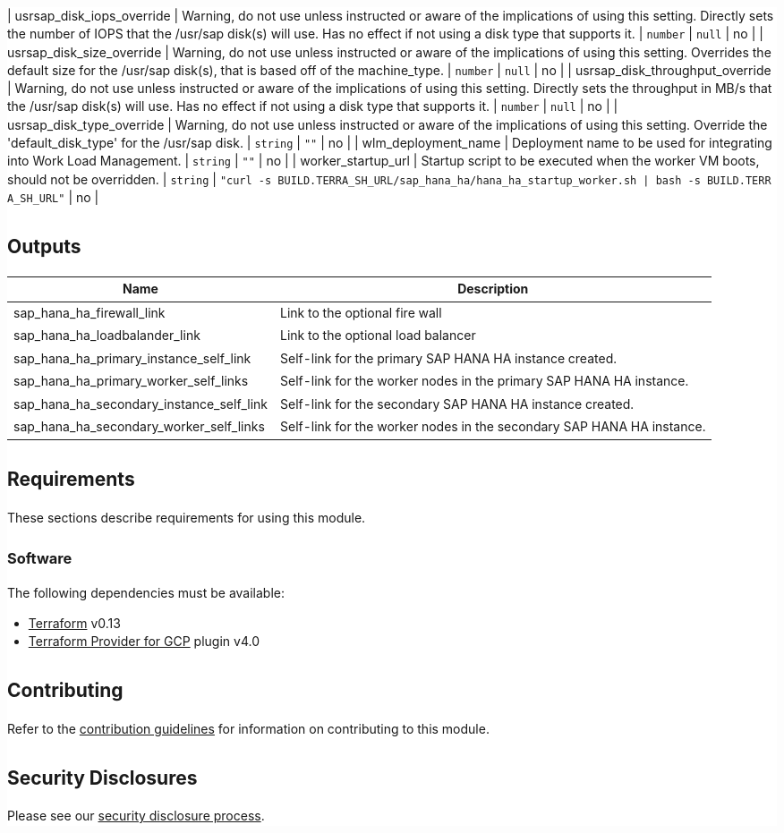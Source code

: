| usrsap\_disk\_iops\_override | Warning, do not use unless instructed or aware of the implications of using this setting. Directly sets the number of IOPS that the /usr/sap disk(s) will use. Has no effect if not using a disk type that supports it. | `number` | `null` | no |
| usrsap\_disk\_size\_override | Warning, do not use unless instructed or aware of the implications of using this setting. Overrides the default size for the /usr/sap disk(s), that is based off of the machine\_type. | `number` | `null` | no |
| usrsap\_disk\_throughput\_override | Warning, do not use unless instructed or aware of the implications of using this setting. Directly sets the throughput in MB/s that the /usr/sap disk(s) will use. Has no effect if not using a disk type that supports it. | `number` | `null` | no |
| usrsap\_disk\_type\_override | Warning, do not use unless instructed or aware of the implications of using this setting. Override the 'default\_disk\_type' for the /usr/sap disk. | `string` | `""` | no |
| wlm\_deployment\_name | Deployment name to be used for integrating into Work Load Management. | `string` | `""` | no |
| worker\_startup\_url | Startup script to be executed when the worker VM boots, should not be overridden. | `string` | `"curl -s BUILD.TERRA_SH_URL/sap_hana_ha/hana_ha_startup_worker.sh | bash -s BUILD.TERRA_SH_URL"` | no |

## Outputs

| Name | Description |
|------|-------------|
| sap\_hana\_ha\_firewall\_link | Link to the optional fire wall |
| sap\_hana\_ha\_loadbalander\_link | Link to the optional load balancer |
| sap\_hana\_ha\_primary\_instance\_self\_link | Self-link for the primary SAP HANA HA instance created. |
| sap\_hana\_ha\_primary\_worker\_self\_links | Self-link for the worker nodes in the primary SAP HANA HA instance. |
| sap\_hana\_ha\_secondary\_instance\_self\_link | Self-link for the secondary SAP HANA HA instance created. |
| sap\_hana\_ha\_secondary\_worker\_self\_links | Self-link for the worker nodes in the secondary SAP HANA HA instance. |



## Requirements

These sections describe requirements for using this module.

### Software

The following dependencies must be available:

- [Terraform][terraform] v0.13
- [Terraform Provider for GCP][terraform-provider-gcp] plugin v4.0

## Contributing

Refer to the [contribution guidelines](./CONTRIBUTING.md) for
information on contributing to this module.

[iam-module]: https://registry.terraform.io/modules/terraform-google-modules/iam/google
[project-factory-module]: https://registry.terraform.io/modules/terraform-google-modules/project-factory/google
[terraform-provider-gcp]: https://www.terraform.io/docs/providers/google/index.html
[terraform]: https://www.terraform.io/downloads.html

## Security Disclosures

Please see our [security disclosure process](./SECURITY.md).
